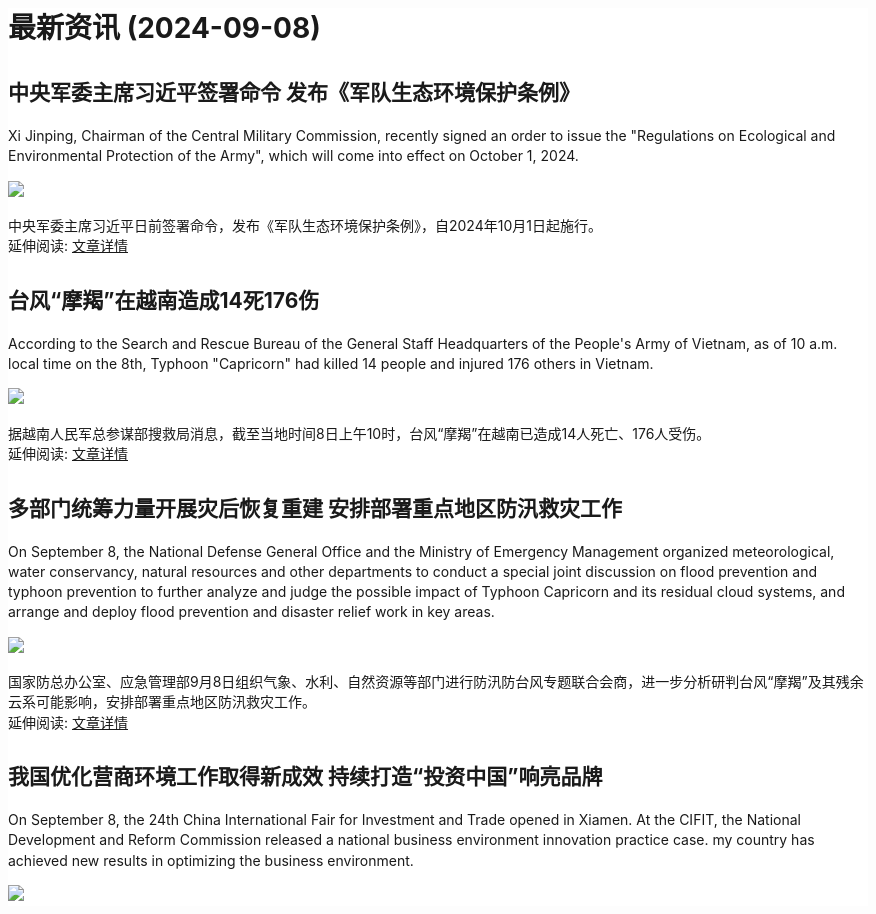 # 最新资讯 (2024-09-08) 
## 中央军委主席习近平签署命令 发布《军队生态环境保护条例》   
Xi Jinping, Chairman of the Central Military Commission, recently signed an order to issue the "Regulations on Ecological and Environmental Protection of the Army", which will come into effect on October 1, 2024.   

<img src="https://p1.img.cctvpic.com/photoworkspace/2024/09/08/2024090818034730426.png" />   

中央军委主席习近平日前签署命令，发布《军队生态环境保护条例》，自2024年10月1日起施行。   
延伸阅读: [文章详情](https://news.cctv.com/2024/09/08/ARTIRoifCNz1hWH3XyqRzGvC240908.shtml)   

<qrcode title="中央军委主席习近平签署命令 发布《军队生态环境保护条例》" image="https://p1.img.cctvpic.com/photoworkspace/2024/09/08/2024090818034730426.png" />   

## 台风“摩羯”在越南造成14死176伤   
According to the Search and Rescue Bureau of the General Staff Headquarters of the People's Army of Vietnam, as of 10 a.m. local time on the 8th, Typhoon "Capricorn" had killed 14 people and injured 176 others in Vietnam.   

<img src="https://p4.img.cctvpic.com/photoworkspace/2024/09/08/2024090818003515524.jpg" />   

据越南人民军总参谋部搜救局消息，截至当地时间8日上午10时，台风“摩羯”在越南已造成14人死亡、176人受伤。   
延伸阅读: [文章详情](https://news.cctv.com/2024/09/08/ARTIMANlkHEuEDGKUtiB3MAZ240908.shtml)   

<qrcode title="台风“摩羯”在越南造成14死176伤" image="https://p4.img.cctvpic.com/photoworkspace/2024/09/08/2024090818003515524.jpg" />   

## 多部门统筹力量开展灾后恢复重建 安排部署重点地区防汛救灾工作   
On September 8, the National Defense General Office and the Ministry of Emergency Management organized meteorological, water conservancy, natural resources and other departments to conduct a special joint discussion on flood prevention and typhoon prevention to further analyze and judge the possible impact of Typhoon Capricorn and its residual cloud systems, and arrange and deploy flood prevention and disaster relief work in key areas.   

<img src="https://p5.img.cctvpic.com/photoworkspace/2024/09/08/2024090817572865028.png" />   

国家防总办公室、应急管理部9月8日组织气象、水利、自然资源等部门进行防汛防台风专题联合会商，进一步分析研判台风“摩羯”及其残余云系可能影响，安排部署重点地区防汛救灾工作。   
延伸阅读: [文章详情](https://news.cctv.com/2024/09/08/ARTI562fwQL2h9X4bWy8P0T1240908.shtml)   

<qrcode title="多部门统筹力量开展灾后恢复重建 安排部署重点地区防汛救灾工作" image="https://p5.img.cctvpic.com/photoworkspace/2024/09/08/2024090817572865028.png" />   

## 我国优化营商环境工作取得新成效 持续打造“投资中国”响亮品牌   
On September 8, the 24th China International Fair for Investment and Trade opened in Xiamen. At the CIFIT, the National Development and Reform Commission released a national business environment innovation practice case. my country has achieved new results in optimizing the business environment.   

<img src="https://p2.img.cctvpic.com/photoworkspace/2024/09/08/2024090817484887189.png" />   
